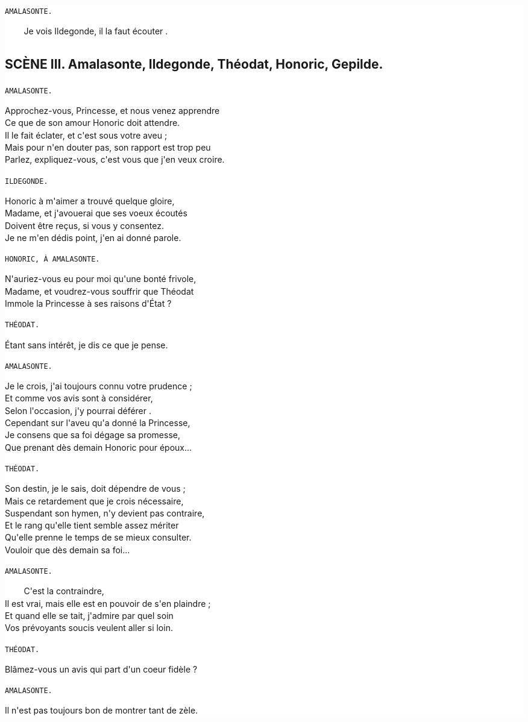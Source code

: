     AMALASONTE.
        Je vois Ildegonde, il la faut écouter .  


## SCÈNE III. Amalasonte, Ildegonde, Théodat, Honoric, Gepilde.

    AMALASONTE.
Approchez-vous, Princesse, et nous venez apprendre  
Ce que de son amour Honoric doit attendre.  
Il le fait éclater, et c'est sous votre aveu ;  
Mais pour n'en douter pas, son rapport est trop peu  
Parlez, expliquez-vous, c'est vous que j'en veux croire.  

    ILDEGONDE.
Honoric à m'aimer a trouvé quelque gloire,  
Madame, et j'avouerai que ses voeux écoutés  
Doivent être reçus, si vous y consentez.  
Je ne m'en dédis point, j'en ai donné parole.  

    HONORIC, À AMALASONTE.
N'auriez-vous eu pour moi qu'une bonté frivole,  
Madame, et voudrez-vous souffrir que Théodat  
Immole la Princesse à ses raisons d'État ?  

    THÉODAT.
Étant sans intérêt, je dis ce que je pense.  

    AMALASONTE.
Je le crois, j'ai toujours connu votre prudence ;  
Et comme vos avis sont à considérer,  
Selon l'occasion, j'y pourrai déférer .  
Cependant sur l'aveu qu'a donné la Princesse,  
Je consens que sa foi dégage sa promesse,  
Que prenant dès demain Honoric pour époux...  

    THÉODAT.
Son destin, je le sais, doit dépendre de vous ;  
Mais ce retardement que je crois nécessaire,  
Suspendant son hymen, n'y devient pas contraire,  
Et le rang qu'elle tient semble assez mériter  
Qu'elle prenne le temps de se mieux consulter.  
Vouloir que dès demain sa foi...  

    AMALASONTE.
        C'est la contraindre,  
Il est vrai, mais elle est en pouvoir de s'en plaindre ;  
Et quand elle se tait, j'admire par quel soin  
Vos prévoyants soucis veulent aller si loin.  

    THÉODAT.
Blâmez-vous un avis qui part d'un coeur fidèle ?  

    AMALASONTE.
Il n'est pas toujours bon de montrer tant de zèle.  
